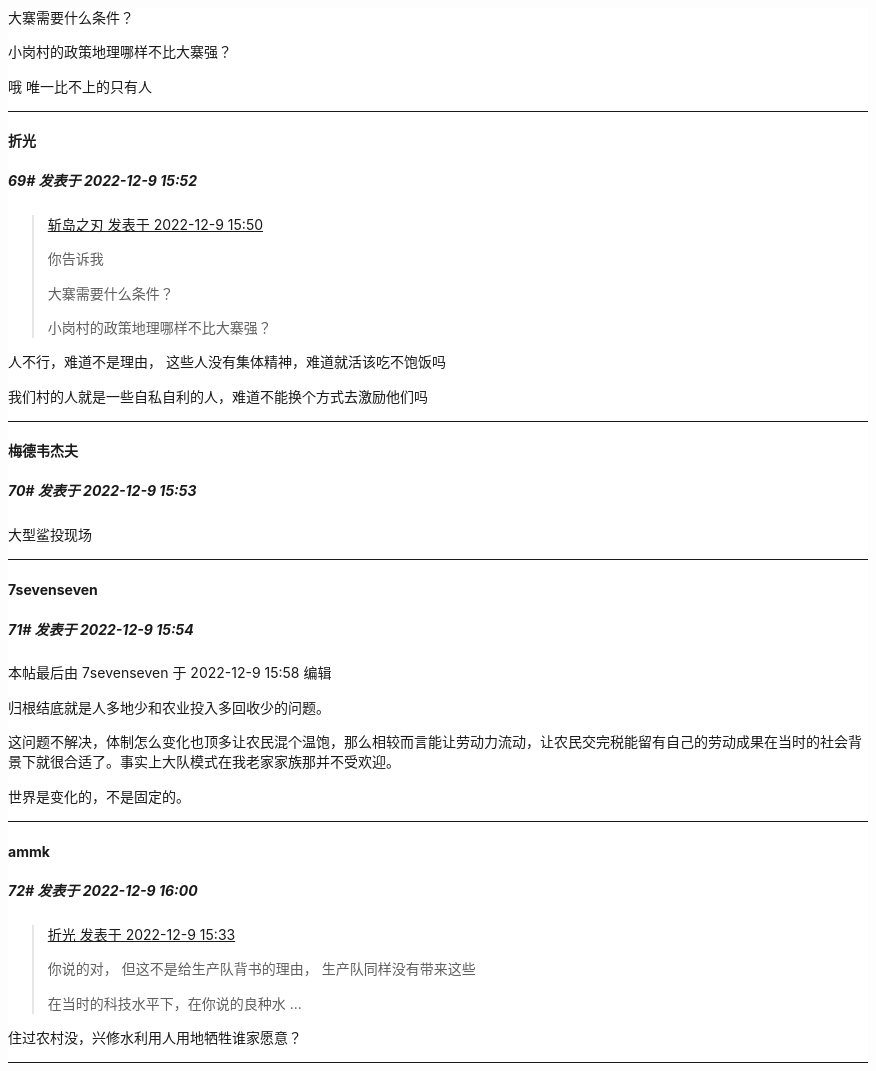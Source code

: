 大寨需要什么条件？

小岗村的政策地理哪样不比大寨强？

哦 唯一比不上的只有人



*****

####  折光  
##### 69#       发表于 2022-12-9 15:52

<blockquote><a href="httphttps://bbs.saraba1st.com/2b/forum.php?mod=redirect&amp;goto=findpost&amp;pid=58850577&amp;ptid=2109030" target="_blank">斩岛之刃 发表于 2022-12-9 15:50</a>

你告诉我

大寨需要什么条件？

小岗村的政策地理哪样不比大寨强？</blockquote>
人不行，难道不是理由， 这些人没有集体精神，难道就活该吃不饱饭吗

我们村的人就是一些自私自利的人，难道不能换个方式去激励他们吗

*****

####  梅德韦杰夫  
##### 70#       发表于 2022-12-9 15:53

大型鲨投现场

*****

####  7sevenseven  
##### 71#       发表于 2022-12-9 15:54

 本帖最后由 7sevenseven 于 2022-12-9 15:58 编辑 

归根结底就是人多地少和农业投入多回收少的问题。

这问题不解决，体制怎么变化也顶多让农民混个温饱，那么相较而言能让劳动力流动，让农民交完税能留有自己的劳动成果在当时的社会背景下就很合适了。事实上大队模式在我老家家族那并不受欢迎。

世界是变化的，不是固定的。

*****

####  ammk  
##### 72#       发表于 2022-12-9 16:00

<blockquote><a href="httphttps://bbs.saraba1st.com/2b/forum.php?mod=redirect&amp;goto=findpost&amp;pid=58850241&amp;ptid=2109030" target="_blank">折光 发表于 2022-12-9 15:33</a>

你说的对， 但这不是给生产队背书的理由， 生产队同样没有带来这些

在当时的科技水平下，在你说的良种水 ...</blockquote>
住过农村没，兴修水利用人用地牺牲谁家愿意？

*****
